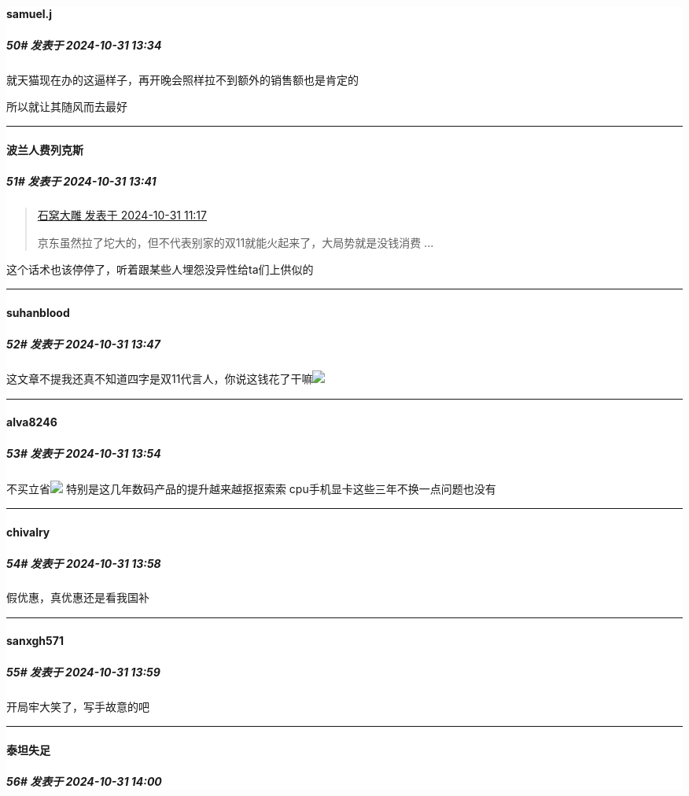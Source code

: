 ####  samuel.j  
##### 50#       发表于 2024-10-31 13:34

就天猫现在办的这逼样子，再开晚会照样拉不到额外的销售额也是肯定的

所以就让其随风而去最好


*****

####  波兰人费列克斯  
##### 51#       发表于 2024-10-31 13:41

<blockquote><a href="httphttps://bbs.saraba1st.com/2b/forum.php?mod=redirect&amp;goto=findpost&amp;pid=66584412&amp;ptid=2205162" target="_blank">石窝大雕 发表于 2024-10-31 11:17</a>

京东虽然拉了坨大的，但不代表别家的双11就能火起来了，大局势就是没钱消费 ...</blockquote>
这个话术也该停停了，听着跟某些人埋怨没异性给ta们上供似的


*****

####  suhanblood  
##### 52#       发表于 2024-10-31 13:47

这文章不提我还真不知道四字是双11代言人，你说这钱花了干嘛<img src="https://static.saraba1st.com/image/smiley/face2017/049.png" referrerpolicy="no-referrer">


*****

####  alva8246  
##### 53#       发表于 2024-10-31 13:54

不买立省<img src="https://static.saraba1st.com/image/smiley/face2017/067.png" referrerpolicy="no-referrer">
特别是这几年数码产品的提升越来越抠抠索索 cpu手机显卡这些三年不换一点问题也没有


*****

####  chivalry  
##### 54#       发表于 2024-10-31 13:58

假优惠，真优惠还是看我国补

*****

####  sanxgh571  
##### 55#       发表于 2024-10-31 13:59

开局牢大笑了，写手故意的吧

*****

####  泰坦失足  
##### 56#       发表于 2024-10-31 14:00
